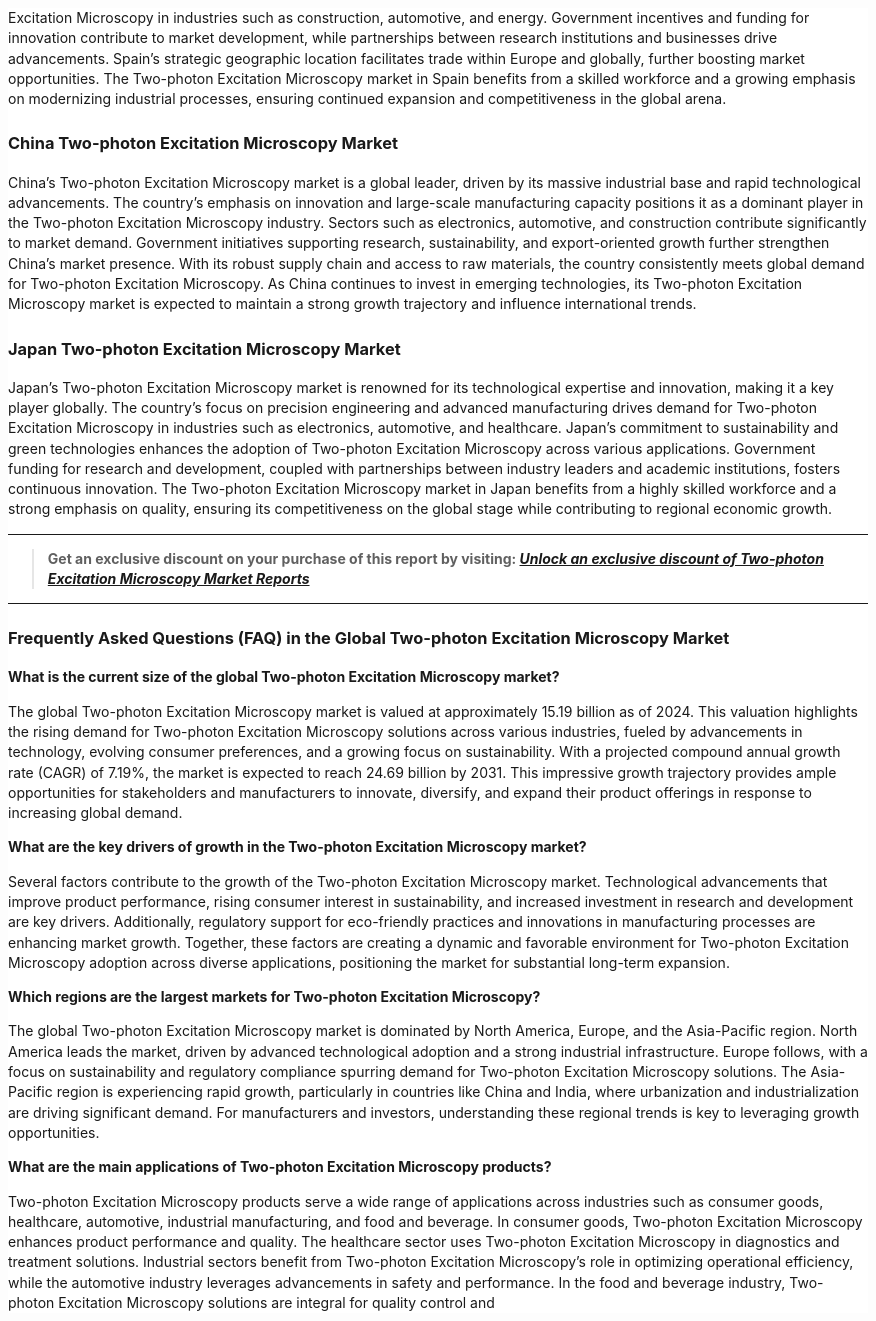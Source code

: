 Excitation Microscopy in industries such as construction, automotive, and energy. Government incentives and funding for innovation contribute to market development, while partnerships between research institutions and businesses drive advancements. Spain&rsquo;s strategic geographic location facilitates trade within Europe and globally, further boosting market opportunities. The Two-photon Excitation Microscopy market in Spain benefits from a skilled workforce and a growing emphasis on modernizing industrial processes, ensuring continued expansion and competitiveness in the global arena.</p><h3>China Two-photon Excitation Microscopy Market</h3><p>China&rsquo;s Two-photon Excitation Microscopy market is a global leader, driven by its massive industrial base and rapid technological advancements. The country&rsquo;s emphasis on innovation and large-scale manufacturing capacity positions it as a dominant player in the Two-photon Excitation Microscopy industry. Sectors such as electronics, automotive, and construction contribute significantly to market demand. Government initiatives supporting research, sustainability, and export-oriented growth further strengthen China&rsquo;s market presence. With its robust supply chain and access to raw materials, the country consistently meets global demand for Two-photon Excitation Microscopy. As China continues to invest in emerging technologies, its Two-photon Excitation Microscopy market is expected to maintain a strong growth trajectory and influence international trends.</p><h3>Japan Two-photon Excitation Microscopy Market</h3><p>Japan&rsquo;s Two-photon Excitation Microscopy market is renowned for its technological expertise and innovation, making it a key player globally. The country&rsquo;s focus on precision engineering and advanced manufacturing drives demand for Two-photon Excitation Microscopy in industries such as electronics, automotive, and healthcare. Japan&rsquo;s commitment to sustainability and green technologies enhances the adoption of Two-photon Excitation Microscopy across various applications. Government funding for research and development, coupled with partnerships between industry leaders and academic institutions, fosters continuous innovation. The Two-photon Excitation Microscopy market in Japan benefits from a highly skilled workforce and a strong emphasis on quality, ensuring its competitiveness on the global stage while contributing to regional economic growth.</p><hr /><blockquote><p><strong>Get an exclusive discount on your purchase of this report by visiting: <em><a href="://marketresearchpulse.com/ask-for-discount/7277?utm_source=Github&amp;utm_medium=022">Unlock an exclusive discount of Two-photon Excitation Microscopy Market Reports</a></em>&nbsp;</strong></p></blockquote><hr /><h3>Frequently Asked Questions (FAQ) in the Global Two-photon Excitation Microscopy Market</h3><p><strong>What is the current size of the global Two-photon Excitation Microscopy market?</strong></p><p>The global Two-photon Excitation Microscopy market is valued at approximately 15.19 billion as of 2024. This valuation highlights the rising demand for Two-photon Excitation Microscopy solutions across various industries, fueled by advancements in technology, evolving consumer preferences, and a growing focus on sustainability. With a projected compound annual growth rate (CAGR) of 7.19%, the market is expected to reach 24.69 billion by 2031. This impressive growth trajectory provides ample opportunities for stakeholders and manufacturers to innovate, diversify, and expand their product offerings in response to increasing global demand.</p><p><strong>What are the key drivers of growth in the Two-photon Excitation Microscopy market?</strong></p><p>Several factors contribute to the growth of the Two-photon Excitation Microscopy market. Technological advancements that improve product performance, rising consumer interest in sustainability, and increased investment in research and development are key drivers. Additionally, regulatory support for eco-friendly practices and innovations in manufacturing processes are enhancing market growth. Together, these factors are creating a dynamic and favorable environment for Two-photon Excitation Microscopy adoption across diverse applications, positioning the market for substantial long-term expansion.</p><p><strong>Which regions are the largest markets for Two-photon Excitation Microscopy?</strong></p><p>The global Two-photon Excitation Microscopy market is dominated by North America, Europe, and the Asia-Pacific region. North America leads the market, driven by advanced technological adoption and a strong industrial infrastructure. Europe follows, with a focus on sustainability and regulatory compliance spurring demand for Two-photon Excitation Microscopy solutions. The Asia-Pacific region is experiencing rapid growth, particularly in countries like China and India, where urbanization and industrialization are driving significant demand. For manufacturers and investors, understanding these regional trends is key to leveraging growth opportunities.</p><p><strong>What are the main applications of Two-photon Excitation Microscopy products?</strong></p><p>Two-photon Excitation Microscopy products serve a wide range of applications across industries such as consumer goods, healthcare, automotive, industrial manufacturing, and food and beverage. In consumer goods, Two-photon Excitation Microscopy enhances product performance and quality. The healthcare sector uses Two-photon Excitation Microscopy in diagnostics and treatment solutions. Industrial sectors benefit from Two-photon Excitation Microscopy&rsquo;s role in optimizing operational efficiency, while the automotive industry leverages advancements in safety and performance. In the food and beverage industry, Two-photon Excitation Microscopy solutions are integral for quality control and